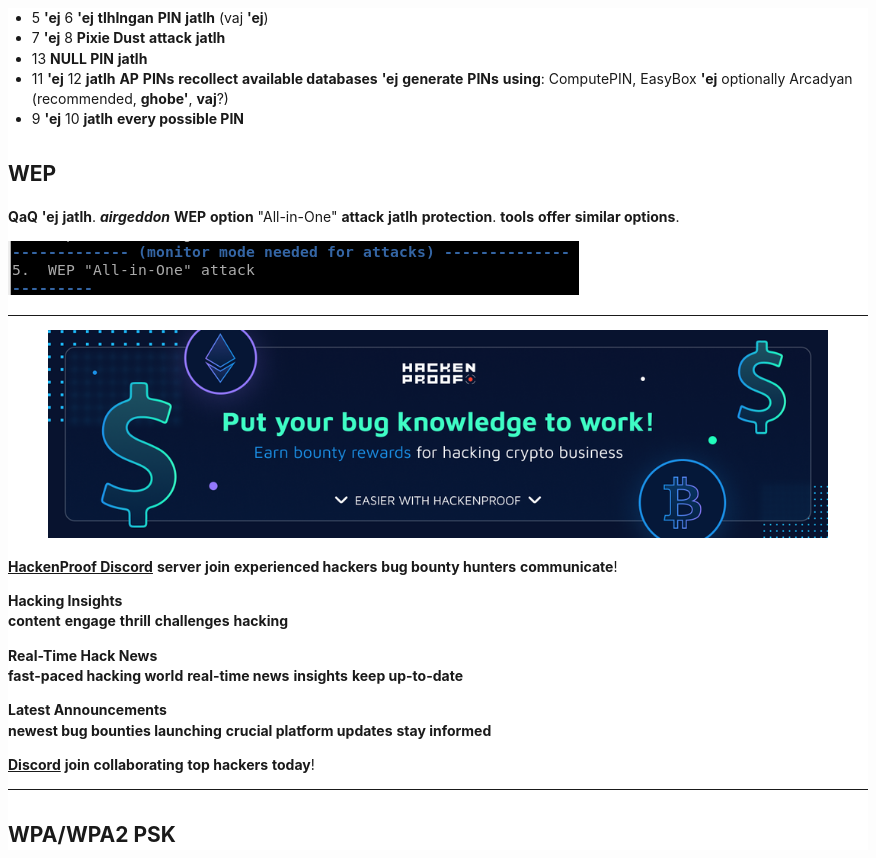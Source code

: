 
* 5 **'ej** 6 **'ej** **tlhIngan** **PIN** **jatlh** (vaj **'ej**)
* 7 **'ej** 8 **Pixie Dust** **attack** **jatlh**
* 13 **NULL PIN** **jatlh**
* 11 **'ej** 12 **jatlh** **AP** **PINs** **recollect** **available databases** **'ej** **generate** **PINs** **using**: ComputePIN, EasyBox **'ej** optionally Arcadyan (recommended, **ghobe'**, **vaj**?)
* 9 **'ej** 10 **jatlh** **every possible PIN**

## **WEP**

**QaQ** **'ej** **jatlh**. _**airgeddon**_ **WEP** **option** "All-in-One" **attack** **jatlh** **protection**. **tools** **offer** **similar options**.

![](<../../.gitbook/assets/image (125).png>)


***

<figure><img src="../../.gitbook/assets/image (1) (3) (1).png" alt=""><figcaption></figcaption></figure>

[**HackenProof Discord**](https://discord.com/invite/N3FrSbmwdy) **server** **join** **experienced hackers** **bug bounty hunters** **communicate**!

**Hacking Insights**\
**content** **engage** **thrill** **challenges** **hacking**

**Real-Time Hack News**\
**fast-paced hacking world** **real-time news** **insights** **keep up-to-date**

**Latest Announcements**\
**newest bug bounties launching** **crucial platform updates** **stay informed**

**[Discord](https://discord.com/invite/N3FrSbmwdy)** **join** **collaborating** **top hackers** **today**!

***


## WPA/WPA2 PSK
